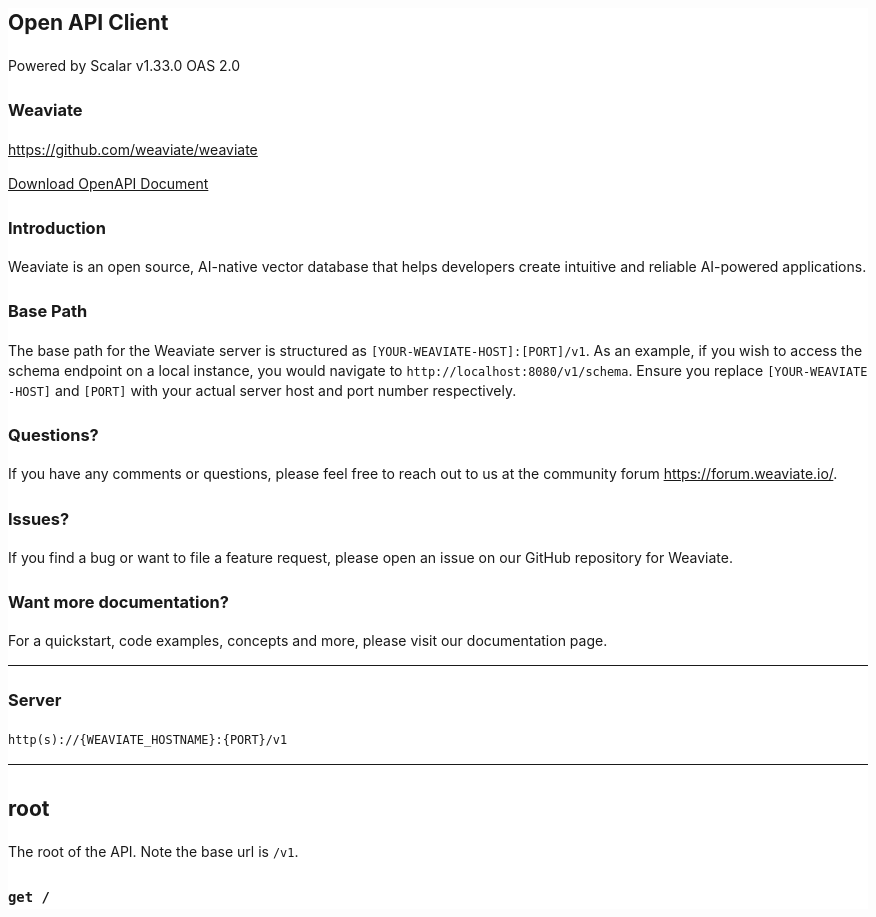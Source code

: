 ## Open API Client

Powered by Scalar
v1.33.0
OAS 2.0

### Weaviate

https://github.com/weaviate/weaviate

[Download OpenAPI Document](<https://raw.githubusercontent.com/weaviate/weaviate/master/openapi/openapi.json>)

### Introduction

Weaviate is an open source, AI-native vector database that helps developers create intuitive and reliable AI-powered applications.

### Base Path

The base path for the Weaviate server is structured as `[YOUR-WEAVIATE-HOST]:[PORT]/v1`. As an example, if you wish to access the schema endpoint on a local instance, you would navigate to `http://localhost:8080/v1/schema`. Ensure you replace `[YOUR-WEAVIATE-HOST]` and `[PORT]` with your actual server host and port number respectively.

### Questions?

If you have any comments or questions, please feel free to reach out to us at the community forum https://forum.weaviate.io/.

### Issues?

If you find a bug or want to file a feature request, please open an issue on our GitHub repository for Weaviate.

### Want more documentation?

For a quickstart, code examples, concepts and more, please visit our documentation page.

---

### Server

`http(s)://{WEAVIATE_HOSTNAME}:{PORT}/v1`

---

## root

The root of the API. Note the base url is `/v1`.

### `get /`
